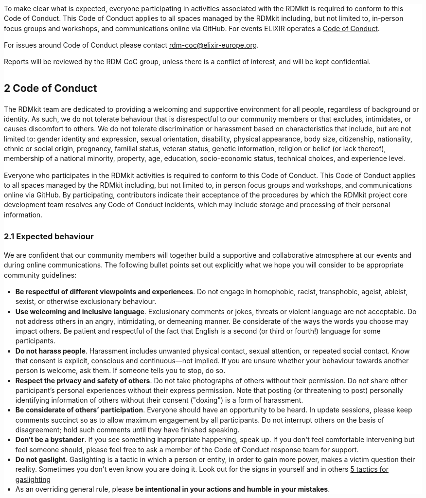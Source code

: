 To make clear what is expected, everyone participating in activities associated with the RDMkit is required to conform to this Code of Conduct.
This Code of Conduct applies to all spaces managed by the RDMkit including, but not limited to, in-person focus groups and workshops, and communications online via GitHub. For events ELIXIR operates a [Code of Conduct](https://elixir-europe.org/events/code-of-conduct).

For issues around Code of Conduct please contact [rdm-coc@elixir-europe.org](mailto:rdm-coc@elixir-europe.org). 

Reports will be reviewed by the RDM CoC group, unless there is a conflict of interest, and will be kept confidential.

## 2 Code of Conduct

The RDMkit team are dedicated to providing a welcoming and supportive environment for all people, regardless of background or identity.
As such, we do not tolerate behaviour that is disrespectful to our community members or that excludes, intimidates, or causes discomfort to others.
We do not tolerate discrimination or harassment based on characteristics that include, but are not limited to: gender identity and expression, sexual orientation, disability, physical appearance, body size, citizenship, nationality, ethnic or social origin, pregnancy, familial status, veteran status, genetic information, religion or belief (or lack thereof), membership of a national minority, property, age, education, socio-economic status, technical choices, and experience level.

Everyone who participates in the RDMkit activities is required to conform to this Code of Conduct.
This Code of Conduct applies to all spaces managed by the RDMkit including, but not limited to, in person focus groups and workshops, and communications online via GitHub.
By participating, contributors indicate their acceptance of the procedures by which the RDMkit project core development team resolves any Code of Conduct incidents, which may include storage and processing of their personal information.

### 2.1 Expected behaviour

We are confident that our community members will together build a supportive and collaborative atmosphere at our events and during online communications.
The following bullet points set out explicitly what we hope you will consider to be appropriate community guidelines:

* **Be respectful of different viewpoints and experiences**. Do not engage in homophobic, racist, transphobic, ageist, ableist, sexist, or otherwise exclusionary behaviour.
* **Use welcoming and inclusive language**. Exclusionary comments or jokes, threats or violent language are not acceptable. Do not address others in an angry, intimidating, or demeaning manner. Be considerate of the ways the words you choose may impact others. Be patient and respectful of the fact that English is a second (or third or fourth!) language for some participants.
* **Do not harass people**. Harassment includes unwanted physical contact, sexual attention, or repeated social contact. Know that consent is explicit, conscious and continuous—not implied. If you are unsure whether your behaviour towards another person is welcome, ask them. If someone tells you to stop, do so.
* **Respect the privacy and safety of others**. Do not take photographs of others without their permission. Do not share other participant’s personal experiences without their express permission. Note that posting (or threatening to post) personally identifying information of others without their consent ("doxing") is a form of harassment.
* **Be considerate of others’ participation**. Everyone should have an opportunity to be heard. In update sessions, please keep comments succinct so as to allow maximum engagement by all participants. Do not interrupt others on the basis of disagreement; hold such comments until they have finished speaking.
* **Don’t be a bystander**. If you see something inappropriate happening, speak up. If you don't feel comfortable intervening but feel someone should, please feel free to ask a member of the Code of Conduct response team for support.
* **Do not gaslight**. Gaslighting is a tactic in which a person or entity, in order to gain more power, makes a victim question their reality. Sometimes you don't even know you are doing it. Look out for the signs in yourself and in others [5 tactics for gaslighting](https://www.psychologytoday.com/gb/blog/how-be-yourself/201801/how-recognize-5-tactics-gaslighting)
* As an overriding general rule, please **be intentional in your actions and humble in your mistakes**.
